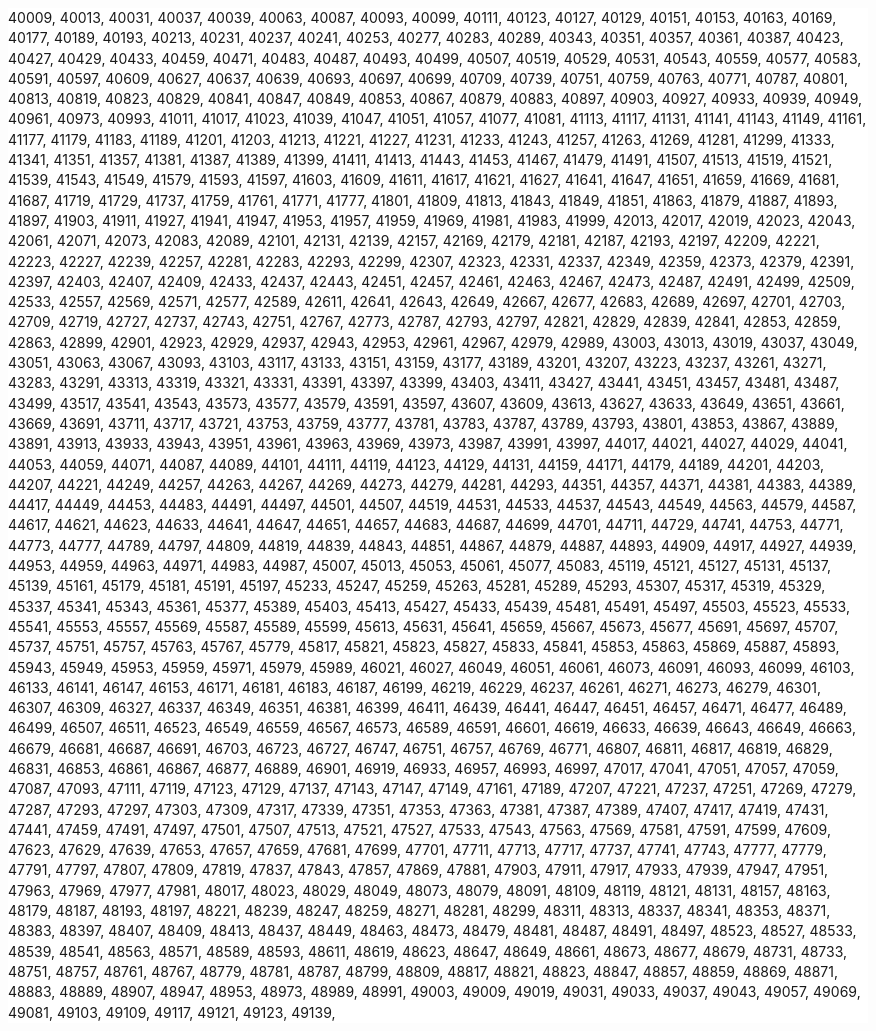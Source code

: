 40009, 40013, 40031, 40037, 40039, 40063, 40087, 40093, 40099, 40111, 40123, 40127, 40129, 40151, 40153, 40163, 40169, 40177, 40189, 40193, 40213, 40231, 40237, 40241, 40253, 40277, 40283, 40289, 40343, 40351, 40357, 40361, 40387, 40423, 40427, 40429, 40433, 40459, 40471, 40483, 40487, 40493, 40499, 40507, 40519, 40529, 40531, 40543, 40559, 40577, 40583, 40591, 40597, 40609, 40627, 40637, 40639, 40693, 40697, 40699, 40709, 40739, 40751, 40759, 40763, 40771, 40787, 40801, 40813, 40819, 40823, 40829, 40841, 40847, 40849, 40853, 40867, 40879, 40883, 40897, 40903, 40927, 40933, 40939, 40949, 40961, 40973, 40993, 41011, 41017, 41023, 41039, 41047, 41051, 41057, 41077, 41081, 41113, 41117, 41131, 41141, 41143, 41149, 41161, 41177, 41179, 41183, 41189, 41201, 41203, 41213, 41221, 41227, 41231, 41233, 41243, 41257, 41263, 41269, 41281, 41299, 41333, 41341, 41351, 41357, 41381, 41387, 41389, 41399, 41411, 41413, 41443, 41453, 41467, 41479, 41491, 41507, 41513, 41519, 41521, 41539, 41543, 41549, 41579, 41593, 41597, 41603, 41609, 41611, 41617, 41621, 41627, 41641, 41647, 41651, 41659, 41669, 41681, 41687, 41719, 41729, 41737, 41759, 41761, 41771, 41777, 41801, 41809, 41813, 41843, 41849, 41851, 41863, 41879, 41887, 41893, 41897, 41903, 41911, 41927, 41941, 41947, 41953, 41957, 41959, 41969, 41981, 41983, 41999, 42013, 42017, 42019, 42023, 42043, 42061, 42071, 42073, 42083, 42089, 42101, 42131, 42139, 42157, 42169, 42179, 42181, 42187, 42193, 42197, 42209, 42221, 42223, 42227, 42239, 42257, 42281, 42283, 42293, 42299, 42307, 42323, 42331, 42337, 42349, 42359, 42373, 42379, 42391, 42397, 42403, 42407, 42409, 42433, 42437, 42443, 42451, 42457, 42461, 42463, 42467, 42473, 42487, 42491, 42499, 42509, 42533, 42557, 42569, 42571, 42577, 42589, 42611, 42641, 42643, 42649, 42667, 42677, 42683, 42689, 42697, 42701, 42703, 42709, 42719, 42727, 42737, 42743, 42751, 42767, 42773, 42787, 42793, 42797, 42821, 42829, 42839, 42841, 42853, 42859, 42863, 42899, 42901, 42923, 42929, 42937, 42943, 42953, 42961, 42967, 42979, 42989, 43003, 43013, 43019, 43037, 43049, 43051, 43063, 43067, 43093, 43103, 43117, 43133, 43151, 43159, 43177, 43189, 43201, 43207, 43223, 43237, 43261, 43271, 43283, 43291, 43313, 43319, 43321, 43331, 43391, 43397, 43399, 43403, 43411, 43427, 43441, 43451, 43457, 43481, 43487, 43499, 43517, 43541, 43543, 43573, 43577, 43579, 43591, 43597, 43607, 43609, 43613, 43627, 43633, 43649, 43651, 43661, 43669, 43691, 43711, 43717, 43721, 43753, 43759, 43777, 43781, 43783, 43787, 43789, 43793, 43801, 43853, 43867, 43889, 43891, 43913, 43933, 43943, 43951, 43961, 43963, 43969, 43973, 43987, 43991, 43997, 44017, 44021, 44027, 44029, 44041, 44053, 44059, 44071, 44087, 44089, 44101, 44111, 44119, 44123, 44129, 44131, 44159, 44171, 44179, 44189, 44201, 44203, 44207, 44221, 44249, 44257, 44263, 44267, 44269, 44273, 44279, 44281, 44293, 44351, 44357, 44371, 44381, 44383, 44389, 44417, 44449, 44453, 44483, 44491, 44497, 44501, 44507, 44519, 44531, 44533, 44537, 44543, 44549, 44563, 44579, 44587, 44617, 44621, 44623, 44633, 44641, 44647, 44651, 44657, 44683, 44687, 44699, 44701, 44711, 44729, 44741, 44753, 44771, 44773, 44777, 44789, 44797, 44809, 44819, 44839, 44843, 44851, 44867, 44879, 44887, 44893, 44909, 44917, 44927, 44939, 44953, 44959, 44963, 44971, 44983, 44987, 45007, 45013, 45053, 45061, 45077, 45083, 45119, 45121, 45127, 45131, 45137, 45139, 45161, 45179, 45181, 45191, 45197, 45233, 45247, 45259, 45263, 45281, 45289, 45293, 45307, 45317, 45319, 45329, 45337, 45341, 45343, 45361, 45377, 45389, 45403, 45413, 45427, 45433, 45439, 45481, 45491, 45497, 45503, 45523, 45533, 45541, 45553, 45557, 45569, 45587, 45589, 45599, 45613, 45631, 45641, 45659, 45667, 45673, 45677, 45691, 45697, 45707, 45737, 45751, 45757, 45763, 45767, 45779, 45817, 45821, 45823, 45827, 45833, 45841, 45853, 45863, 45869, 45887, 45893, 45943, 45949, 45953, 45959, 45971, 45979, 45989, 46021, 46027, 46049, 46051, 46061, 46073, 46091, 46093, 46099, 46103, 46133, 46141, 46147, 46153, 46171, 46181, 46183, 46187, 46199, 46219, 46229, 46237, 46261, 46271, 46273, 46279, 46301, 46307, 46309, 46327, 46337, 46349, 46351, 46381, 46399, 46411, 46439, 46441, 46447, 46451, 46457, 46471, 46477, 46489, 46499, 46507, 46511, 46523, 46549, 46559, 46567, 46573, 46589, 46591, 46601, 46619, 46633, 46639, 46643, 46649, 46663, 46679, 46681, 46687, 46691, 46703, 46723, 46727, 46747, 46751, 46757, 46769, 46771, 46807, 46811, 46817, 46819, 46829, 46831, 46853, 46861, 46867, 46877, 46889, 46901, 46919, 46933, 46957, 46993, 46997, 47017, 47041, 47051, 47057, 47059, 47087, 47093, 47111, 47119, 47123, 47129, 47137, 47143, 47147, 47149, 47161, 47189, 47207, 47221, 47237, 47251, 47269, 47279, 47287, 47293, 47297, 47303, 47309, 47317, 47339, 47351, 47353, 47363, 47381, 47387, 47389, 47407, 47417, 47419, 47431, 47441, 47459, 47491, 47497, 47501, 47507, 47513, 47521, 47527, 47533, 47543, 47563, 47569, 47581, 47591, 47599, 47609, 47623, 47629, 47639, 47653, 47657, 47659, 47681, 47699, 47701, 47711, 47713, 47717, 47737, 47741, 47743, 47777, 47779, 47791, 47797, 47807, 47809, 47819, 47837, 47843, 47857, 47869, 47881, 47903, 47911, 47917, 47933, 47939, 47947, 47951, 47963, 47969, 47977, 47981, 48017, 48023, 48029, 48049, 48073, 48079, 48091, 48109, 48119, 48121, 48131, 48157, 48163, 48179, 48187, 48193, 48197, 48221, 48239, 48247, 48259, 48271, 48281, 48299, 48311, 48313, 48337, 48341, 48353, 48371, 48383, 48397, 48407, 48409, 48413, 48437, 48449, 48463, 48473, 48479, 48481, 48487, 48491, 48497, 48523, 48527, 48533, 48539, 48541, 48563, 48571, 48589, 48593, 48611, 48619, 48623, 48647, 48649, 48661, 48673, 48677, 48679, 48731, 48733, 48751, 48757, 48761, 48767, 48779, 48781, 48787, 48799, 48809, 48817, 48821, 48823, 48847, 48857, 48859, 48869, 48871, 48883, 48889, 48907, 48947, 48953, 48973, 48989, 48991, 49003, 49009, 49019, 49031, 49033, 49037, 49043, 49057, 49069, 49081, 49103, 49109, 49117, 49121, 49123, 49139,